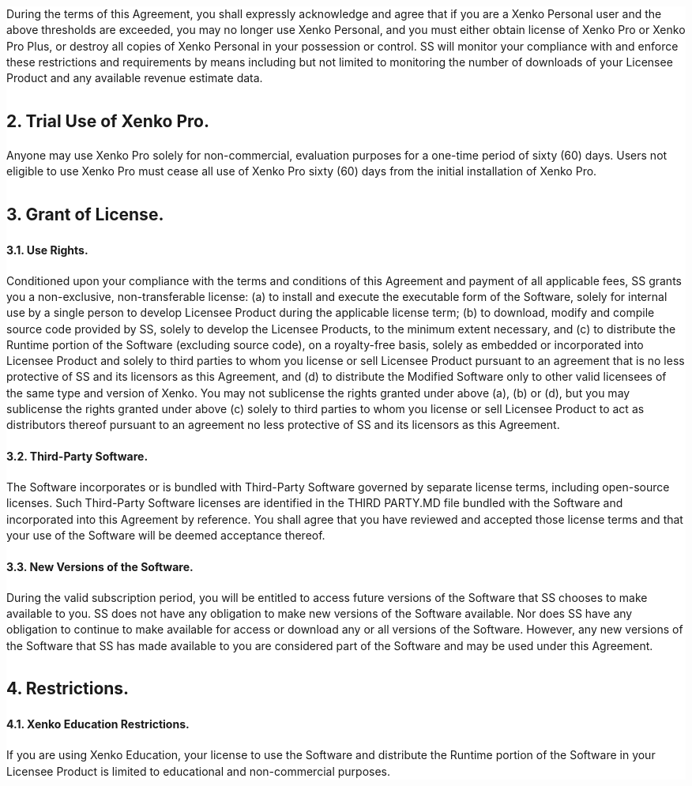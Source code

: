 During the terms of this Agreement, you shall expressly acknowledge and agree that if you are a Xenko Personal user and the above thresholds are exceeded, you may no longer use Xenko Personal, and you must either obtain license of Xenko Pro or Xenko Pro Plus, or destroy all copies of Xenko Personal in your possession or control. SS will monitor your compliance with and enforce these restrictions and requirements by means including but not limited to monitoring the number of downloads of your Licensee Product and any available revenue estimate data. 

## 2. Trial Use of Xenko Pro.

Anyone may use Xenko Pro solely for non-commercial, evaluation purposes for a one-time period of sixty (60) days. Users not eligible to use Xenko Pro must cease all use of Xenko Pro sixty (60) days from the initial installation of Xenko Pro.

## 3. Grant of License.

#### 3.1. Use Rights. 

Conditioned upon your compliance with the terms and conditions of this Agreement and payment of all applicable fees, SS grants you a non-exclusive, non-transferable license: (a) to install and execute the executable form of the Software, solely for internal use by a single person to develop Licensee Product during the applicable license term; (b) to download, modify and compile source code provided by SS, solely to develop the Licensee Products, to the minimum extent necessary, and (c) to distribute the Runtime portion of the Software (excluding source code), on a royalty-free basis, solely as embedded or incorporated into Licensee Product and solely to third parties to whom you license or sell Licensee Product pursuant to an agreement that is no less protective of SS and its licensors as this Agreement, and (d) to distribute the Modified Software only to other valid licensees of the same type and version of Xenko. You may not sublicense the rights granted under above (a), (b) or (d), but you may sublicense the rights granted under above (c) solely to third parties to whom you license or sell Licensee Product to act as distributors thereof pursuant to an agreement no less protective of SS and its licensors as this Agreement.

#### 3.2. Third-Party Software.

The Software incorporates or is bundled with Third-Party Software governed by separate license terms, including open-source licenses. Such Third-Party Software licenses are identified in the THIRD PARTY.MD file bundled with the Software and incorporated into this Agreement by reference. You shall agree that you have reviewed and accepted those license terms and that your use of the Software will be deemed acceptance thereof. 

#### 3.3. New Versions of the Software. 

During the valid subscription period, you will be entitled to access future versions of the Software that SS chooses to make available to you. SS does not have any obligation to make new versions of the Software available. Nor does SS have any obligation to continue to make available for access or download any or all versions of the Software. However, any new versions of the Software that SS has made available to you are considered part of the Software and may be used under this Agreement.

## 4. Restrictions.

#### 4.1. Xenko Education Restrictions. 

If you are using Xenko Education, your license to use the Software and distribute the Runtime portion of the Software in your Licensee Product is limited to educational and non-commercial purposes.
